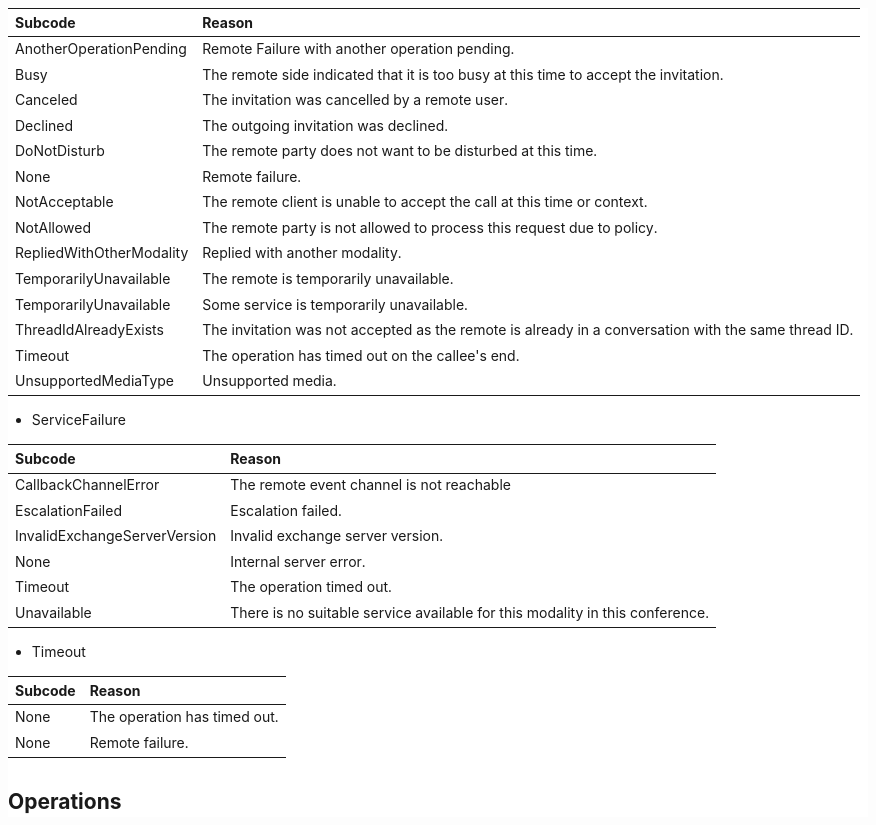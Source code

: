 
|**Subcode**|**Reason**|
|:-----|:-----|
|AnotherOperationPending|Remote Failure with another operation pending.|
|Busy|The remote side indicated that it is too busy at this time to accept the invitation.|
|Canceled|The invitation was cancelled by a remote user.|
|Declined|The outgoing invitation was declined.|
|DoNotDisturb|The remote party does not want to be disturbed at this time.|
|None|Remote failure.|
|NotAcceptable|The remote client is unable to accept the call at this time or context.|
|NotAllowed|The remote party is not allowed to process this request due to policy.|
|RepliedWithOtherModality|Replied with another modality.|
|TemporarilyUnavailable|The remote is temporarily unavailable.|
|TemporarilyUnavailable|Some service is temporarily unavailable.|
|ThreadIdAlreadyExists|The invitation was not accepted as the remote is already in a conversation with the same thread ID.|
|Timeout|The operation has timed out on the callee's end.|
|UnsupportedMediaType|Unsupported media.|
- ServiceFailure
    

|**Subcode**|**Reason**|
|:-----|:-----|
|CallbackChannelError|The remote event channel is not reachable|
|EscalationFailed|Escalation failed.|
|InvalidExchangeServerVersion|Invalid exchange server version.|
|None|Internal server error.|
|Timeout|The operation timed out.|
|Unavailable|There is no suitable service available for this modality in this conference.|
- Timeout
    

|**Subcode**|**Reason**|
|:-----|:-----|
|None|The operation has timed out.|
|None|Remote failure.|

## Operations
<a name="sectionSection3"> </a>
